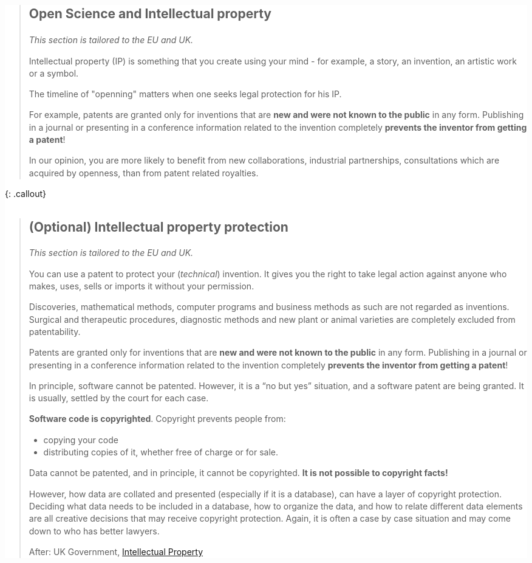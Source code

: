 > ## Open Science and Intellectual property
> *This section is tailored to the EU and UK.*
>
> Intellectual property (IP) is something that you create using your
> mind - for example, a story, an invention, an artistic work
> or a symbol.
>
> The timeline of "openning" matters when one seeks legal protection
> for his IP.
>
> For example, patents are granted only for inventions that are
> **new and were not known to the public** in any form.
> Publishing in a journal or presenting in a conference
> information related to the invention completely
> **prevents the inventor from getting a patent**!
>
> In our opinion, you are more likely to benefit from new collaborations,
> industrial partnerships, consultations which are acquired by openness,
> than from patent related royalties.
>
{: .callout}

> ## (Optional) Intellectual property protection
> *This section is tailored to the EU and UK.*
>
> You can use a patent to protect your (*technical*) invention.
> It gives you the right to take legal action against anyone who
> makes, uses, sells or imports it without your permission.
>
> Discoveries, mathematical methods, computer programs and
> business methods as such are not regarded as inventions.
> Surgical and therapeutic procedures,
> diagnostic methods and new plant or animal varieties are
> completely excluded from patentability.
>
> Patents are granted only for inventions that are
> **new and were not known to the public** in any form.
> Publishing in a journal or presenting in a conference
> information related to the invention completely
> **prevents the inventor from getting a patent**!
>
> In principle, software cannot be patented.
> However, it is a “no but yes” situation, and a software patent
> are being granted. It is usually, settled by the court for each case.
>
> **Software code is copyrighted**. Copyright prevents people from:
> *	copying your code
> *	distributing copies of it, whether free of charge or for sale.
>
> Data cannot be patented, and in principle, it cannot be copyrighted.
> **It is not possible to copyright facts!**
>
> However, how data are collated and presented
> (especially if it is a database),
> can have a layer of copyright protection.
> Deciding what data needs to be included in a database,
> how to organize the data, and how to relate different data elements are all creative
> decisions that may receive copyright protection.
> Again, it is often a case by case situation and may come down to who has
> better lawyers.
>
> After:
> UK Government, [Intellectual Property](https://www.gov.uk/browse/business/intellectual-property)